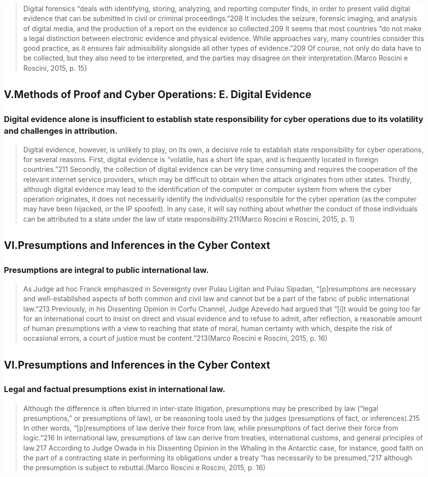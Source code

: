 > Digital forensics “deals with identifying, storing, analyzing, and reporting computer finds, in order to present valid digital evidence that can be submitted in civil or criminal proceedings.”208 It includes the seizure, forensic imaging, and analysis of digital media, and the production of a report on the evidence so collected.209 It seems that most countries “do not make a legal distinction between electronic evidence and physical evidence. While approaches vary, many countries consider this good practice, as it ensures fair admissibility alongside all other types of evidence.”209 Of course, not only do data have to be collected, but they also need to be interpreted, and the parties may disagree on their interpretation.(Marco Roscini e Roscini, 2015, p. 15)

## V.Methods of Proof and Cyber Operations: E. Digital Evidence

### Digital evidence alone is insufficient to establish state responsibility for cyber operations due to its volatility and challenges in attribution.

> Digital evidence, however, is unlikely to play, on its own, a decisive role to establish state responsibility for cyber operations, for several reasons. First, digital evidence is “volatile, has a short life span, and is frequently located in foreign countries.”211 Secondly, the collection of digital evidence can be very time consuming and requires the cooperation of the relevant internet service providers, which may be difficult to obtain when the attack originates from other states. Thirdly, although digital evidence may lead to the identification of the computer or computer system from where the cyber operation originates, it does not necessarily identify the individual(s) responsible for the cyber operation (as the computer may have been hijacked, or the IP spoofed). In any case, it will say nothing about whether the conduct of those individuals can be attributed to a state under the law of state responsibility.211(Marco Roscini e Roscini, 2015, p. 1)

## VI.Presumptions and Inferences in the Cyber Context

### Presumptions are integral to public international law.

> As Judge ad hoc Franck emphasized in Sovereignty over Pulau Ligitan and Pulau Sipadan, “[p]resumptions are necessary and well-established aspects of both common and civil law and cannot but be a part of the fabric of public international law.”213 Previously, in his Dissenting Opinion in Corfu Channel, Judge Azevedo had argued that “[i]t would be going too far for an international court to insist on direct and visual evidence and to refuse to admit, after reflection, a reasonable amount of human presumptions with a view to reaching that state of moral, human certainty with which, despite the risk of occasional errors, a court of justice must be content.”213(Marco Roscini e Roscini, 2015, p. 16)

## VI.Presumptions and Inferences in the Cyber Context

### Legal and factual presumptions exist in international law.

> Although the difference is often blurred in inter-state litigation, presumptions may be prescribed by law (“legal presumptions,” or presumptions of law), or be reasoning tools used by the judges (presumptions of fact, or inferences).215 In other words, “[p]resumptions of law derive their force from law, while presumptions of fact derive their force from logic.”216 In international law, presumptions of law can derive from treaties, international customs, and general principles of law.217 According to Judge Owada in his Dissenting Opinion in the Whaling in the Antarctic case, for instance, good faith on the part of a contracting state in performing its obligations under a treaty “has necessarily to be presumed,”217 although the presumption is subject to rebuttal.(Marco Roscini e Roscini, 2015, p. 16)
